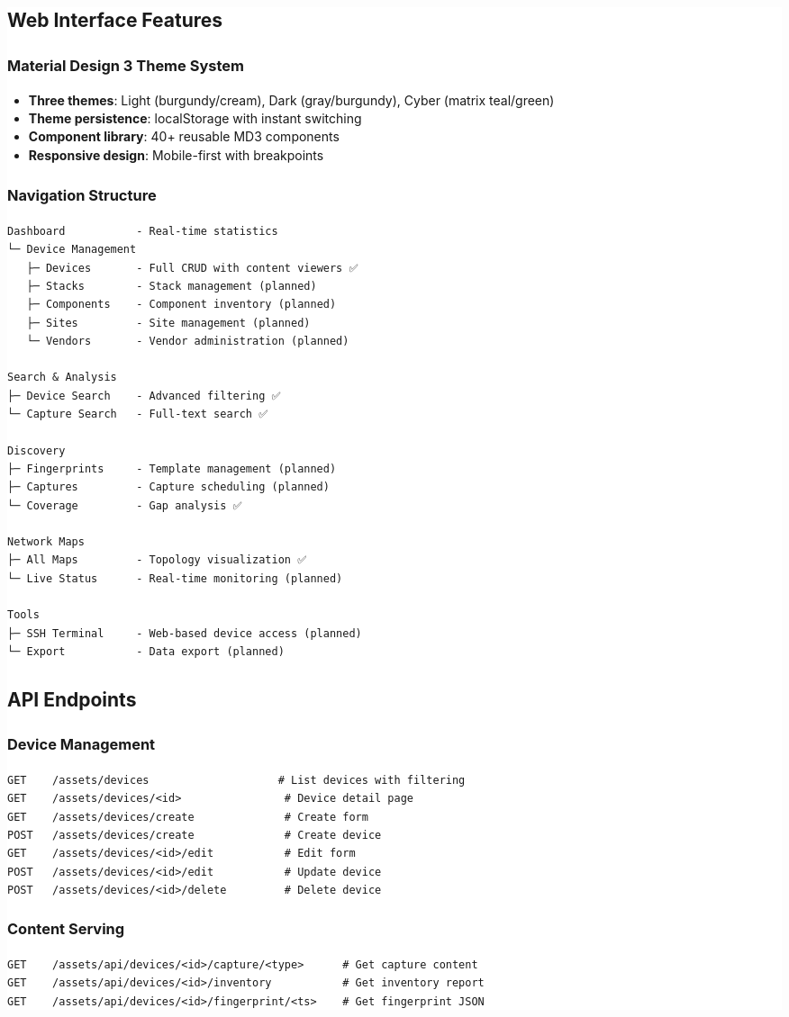 ## Web Interface Features

### Material Design 3 Theme System
- **Three themes**: Light (burgundy/cream), Dark (gray/burgundy), Cyber (matrix teal/green)
- **Theme persistence**: localStorage with instant switching
- **Component library**: 40+ reusable MD3 components
- **Responsive design**: Mobile-first with breakpoints

### Navigation Structure
```
Dashboard           - Real-time statistics
└─ Device Management
   ├─ Devices       - Full CRUD with content viewers ✅
   ├─ Stacks        - Stack management (planned)
   ├─ Components    - Component inventory (planned)
   ├─ Sites         - Site management (planned)
   └─ Vendors       - Vendor administration (planned)

Search & Analysis
├─ Device Search    - Advanced filtering ✅
└─ Capture Search   - Full-text search ✅

Discovery
├─ Fingerprints     - Template management (planned)
├─ Captures         - Capture scheduling (planned)
└─ Coverage         - Gap analysis ✅

Network Maps
├─ All Maps         - Topology visualization ✅
└─ Live Status      - Real-time monitoring (planned)

Tools
├─ SSH Terminal     - Web-based device access (planned)
└─ Export           - Data export (planned)
```

## API Endpoints

### Device Management
```
GET    /assets/devices                    # List devices with filtering
GET    /assets/devices/<id>                # Device detail page
GET    /assets/devices/create              # Create form
POST   /assets/devices/create              # Create device
GET    /assets/devices/<id>/edit           # Edit form
POST   /assets/devices/<id>/edit           # Update device
POST   /assets/devices/<id>/delete         # Delete device
```

### Content Serving
```
GET    /assets/api/devices/<id>/capture/<type>      # Get capture content
GET    /assets/api/devices/<id>/inventory           # Get inventory report
GET    /assets/api/devices/<id>/fingerprint/<ts>    # Get fingerprint JSON
```
